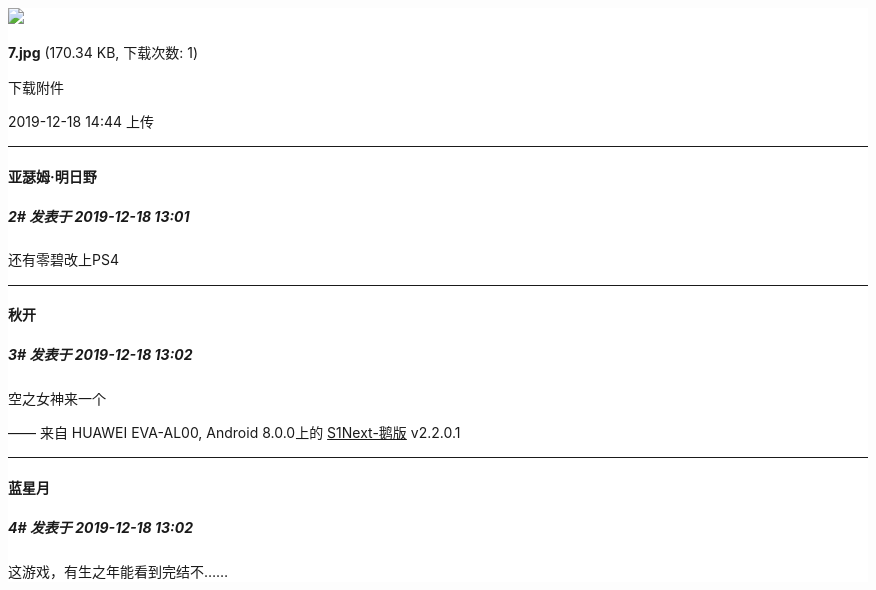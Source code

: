 

<img src="https://img.saraba1st.com/forum/201912/18/144413tap3p5ppomflhkom.jpg" referrerpolicy="no-referrer">


<strong>7.jpg</strong> (170.34 KB, 下载次数: 1)

下载附件

2019-12-18 14:44 上传
















-----

####  亚瑟姆·明日野  
##### 2#       发表于 2019-12-18 13:01




还有零碧改上PS4







-----

####  秋开  
##### 3#       发表于 2019-12-18 13:02




空之女神来一个

—— 来自 HUAWEI EVA-AL00, Android 8.0.0上的 [S1Next-鹅版](https://github.com/ykrank/S1-Next/releases) v2.2.0.1







-----

####  蓝星月  
##### 4#       发表于 2019-12-18 13:02




这游戏，有生之年能看到完结不……

